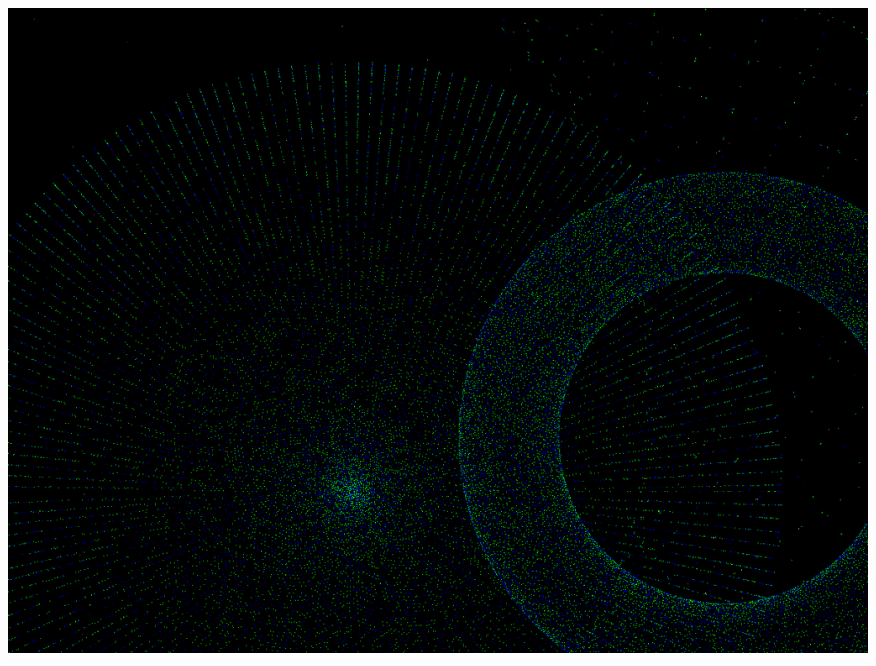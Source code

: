 <div class="mySlides">
  <img src="/Portfolio/MoonGal/nsky.gif" alt="NightSky" style="width:100%">
</div>

<div class="mySlides">